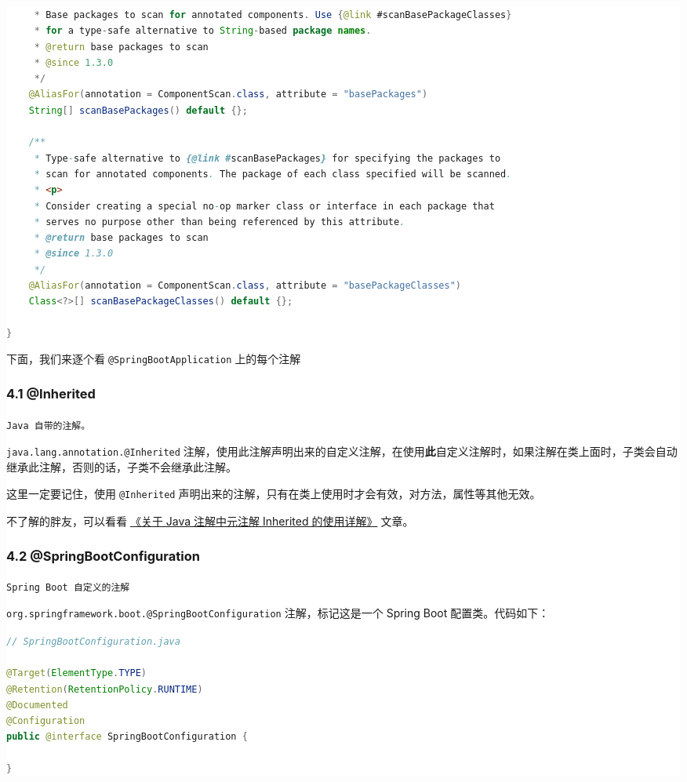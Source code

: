```java
	 * Base packages to scan for annotated components. Use {@link #scanBasePackageClasses}
	 * for a type-safe alternative to String-based package names.
	 * @return base packages to scan
	 * @since 1.3.0
	 */
	@AliasFor(annotation = ComponentScan.class, attribute = "basePackages")
	String[] scanBasePackages() default {};

	/**
	 * Type-safe alternative to {@link #scanBasePackages} for specifying the packages to
	 * scan for annotated components. The package of each class specified will be scanned.
	 * <p>
	 * Consider creating a special no-op marker class or interface in each package that
	 * serves no purpose other than being referenced by this attribute.
	 * @return base packages to scan
	 * @since 1.3.0
	 */
	@AliasFor(annotation = ComponentScan.class, attribute = "basePackageClasses")
	Class<?>[] scanBasePackageClasses() default {};

}
```

下面，我们来逐个看 `@SpringBootApplication` 上的每个注解

### 4.1 @Inherited

```properties
Java 自带的注解。
```

`java.lang.annotation.@Inherited` 注解，使用此注解声明出来的自定义注解，在使用**此**自定义注解时，如果注解在类上面时，子类会自动继承此注解，否则的话，子类不会继承此注解。

这里一定要记住，使用 `@Inherited` 声明出来的注解，只有在类上使用时才会有效，对方法，属性等其他无效。

不了解的胖友，可以看看 [《关于 Java 注解中元注解 Inherited 的使用详解》](https://blog.csdn.net/snow_crazy/article/details/39381695) 文章。

### 4.2 @SpringBootConfiguration

```properties
Spring Boot 自定义的注解
```

`org.springframework.boot.@SpringBootConfiguration` 注解，标记这是一个 Spring Boot 配置类。代码如下：

```java
// SpringBootConfiguration.java

@Target(ElementType.TYPE)
@Retention(RetentionPolicy.RUNTIME)
@Documented
@Configuration
public @interface SpringBootConfiguration {

}
```
